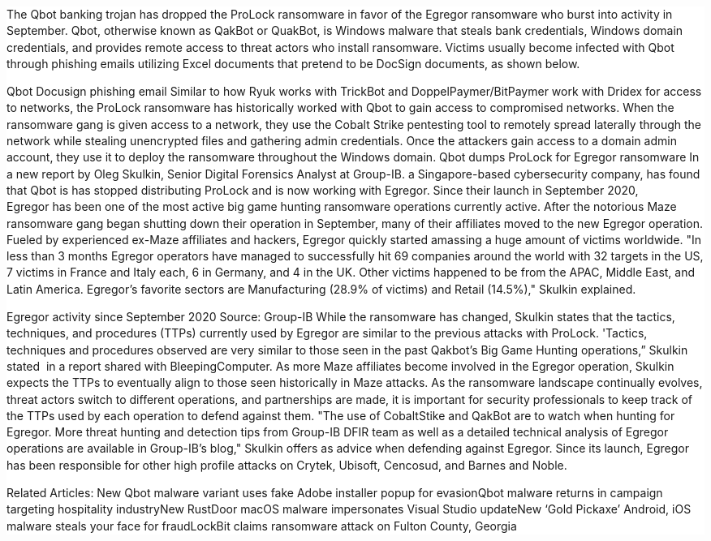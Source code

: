 


The Qbot banking trojan has dropped the ProLock ransomware in favor of the Egregor ransomware who burst into activity in September.
Qbot, otherwise known as QakBot or QuakBot, is Windows malware that steals bank credentials, Windows domain credentials, and provides remote access to threat actors who install ransomware.
Victims usually become infected with Qbot through phishing emails utilizing Excel documents that pretend to be DocSign documents, as shown below.

Qbot Docusign phishing email
Similar to how Ryuk works with TrickBot and DoppelPaymer/BitPaymer work with Dridex for access to networks, the ProLock ransomware has historically worked with Qbot to gain access to compromised networks.
When the ransomware gang is given access to a network, they use the Cobalt Strike pentesting tool to remotely spread laterally through the network while stealing unencrypted files and gathering admin credentials.
Once the attackers gain access to a domain admin account, they use it to deploy the ransomware throughout the Windows domain.
Qbot dumps ProLock for Egregor ransomware
In a new report by Oleg Skulkin, Senior Digital Forensics Analyst at Group-IB. a Singapore-based cybersecurity company, has found that Qbot is has stopped distributing ProLock and is now working with Egregor.
Since their launch in September 2020, Egregor has been one of the most active big game hunting ransomware operations currently active.
After the notorious Maze ransomware gang began shutting down their operation in September, many of their affiliates moved to the new Egregor operation.
Fueled by experienced ex-Maze affiliates and hackers, Egregor quickly started amassing a huge amount of victims worldwide.
"In less than 3 months Egregor operators have managed to successfully hit 69 companies around the world with 32 targets in the US, 7 victims in France and Italy each, 6 in Germany, and 4 in the UK. Other victims happened to be from the APAC, Middle East, and Latin America. Egregor’s favorite sectors are Manufacturing (28.9% of victims) and Retail (14.5%)," Skulkin explained.

Egregor activity since September 2020
Source: Group-IB
While the ransomware has changed, Skulkin states that the tactics, techniques, and procedures (TTPs) currently used by Egregor are similar to the previous attacks with ProLock.
'Tactics, techniques and procedures observed are very similar to those seen in the past Qakbot’s Big Game Hunting operations,” Skulkin stated  in a report shared with BleepingComputer.
As more Maze affiliates become involved in the Egregor operation, Skulkin expects the TTPs to eventually align to those seen historically in Maze attacks.
As the ransomware landscape continually evolves, threat actors switch to different operations, and partnerships are made, it is important for security professionals to keep track of the TTPs used by each operation to defend against them.
"The use of CobaltStike and QakBot are to watch when hunting for Egregor. More threat hunting and detection tips from Group-IB DFIR team as well as a detailed technical analysis of Egregor operations are available in Group-IB’s blog," Skulkin offers as advice when defending against Egregor.
Since its launch, Egregor has been responsible for other high profile attacks on Crytek, Ubisoft, Cencosud, and Barnes and Noble.

Related Articles:
New Qbot malware variant uses fake Adobe installer popup for evasionQbot malware returns in campaign targeting hospitality industryNew RustDoor macOS malware impersonates Visual Studio updateNew ‘Gold Pickaxe’ Android, iOS malware steals your face for fraudLockBit claims ransomware attack on Fulton County, Georgia
